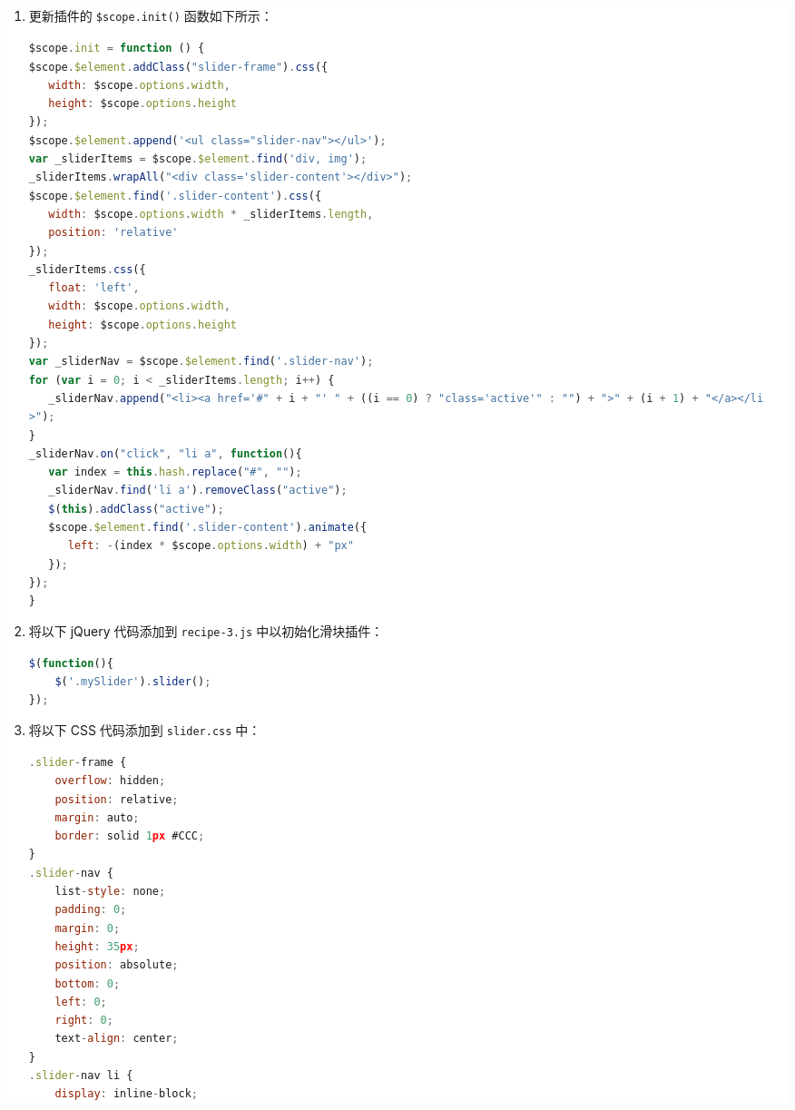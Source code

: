 1.  更新插件的 `$scope.init()` 函数如下所示：

    ```js
    $scope.init = function () {
    $scope.$element.addClass("slider-frame").css({
       width: $scope.options.width,
       height: $scope.options.height
    });
    $scope.$element.append('<ul class="slider-nav"></ul>');
    var _sliderItems = $scope.$element.find('div, img');
    _sliderItems.wrapAll("<div class='slider-content'></div>");
    $scope.$element.find('.slider-content').css({
       width: $scope.options.width * _sliderItems.length,
       position: 'relative'
    });
    _sliderItems.css({
       float: 'left',
       width: $scope.options.width,
       height: $scope.options.height
    });
    var _sliderNav = $scope.$element.find('.slider-nav');
    for (var i = 0; i < _sliderItems.length; i++) {
       _sliderNav.append("<li><a href='#" + i + "' " + ((i == 0) ? "class='active'" : "") + ">" + (i + 1) + "</a></li>");
    }
    _sliderNav.on("click", "li a", function(){
       var index = this.hash.replace("#", "");
       _sliderNav.find('li a').removeClass("active");
       $(this).addClass("active");
       $scope.$element.find('.slider-content').animate({
          left: -(index * $scope.options.width) + "px"
       });
    });
    }
    ```

1.  将以下 jQuery 代码添加到 `recipe-3.js` 中以初始化滑块插件：

    ```js
    $(function(){
        $('.mySlider').slider();
    });
    ```

1.  将以下 CSS 代码添加到 `slider.css` 中：

    ```js
    .slider-frame {
        overflow: hidden;
        position: relative;
        margin: auto;
        border: solid 1px #CCC;
    }
    .slider-nav {
        list-style: none;
        padding: 0;
        margin: 0;
        height: 35px;
        position: absolute;
        bottom: 0;
        left: 0;
        right: 0;
        text-align: center;
    }
    .slider-nav li {
        display: inline-block;